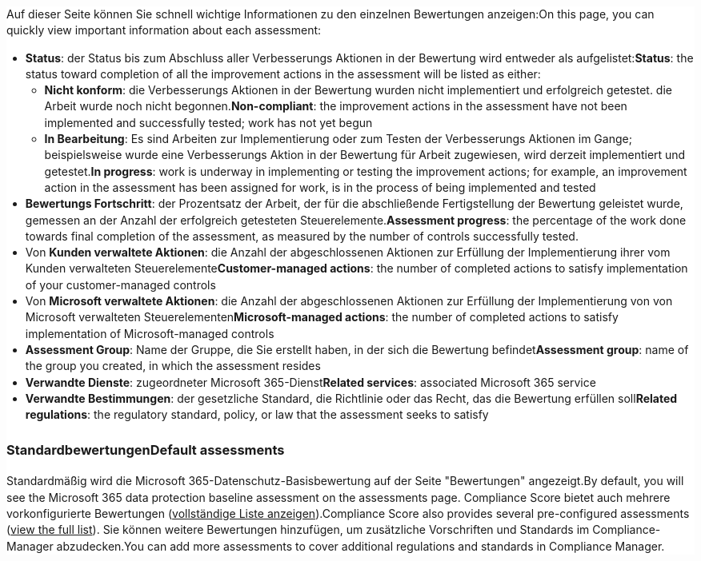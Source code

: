 <span data-ttu-id="d96f6-237">Auf dieser Seite können Sie schnell wichtige Informationen zu den einzelnen Bewertungen anzeigen:</span><span class="sxs-lookup"><span data-stu-id="d96f6-237">On this page, you can quickly view important information about each assessment:</span></span>

- <span data-ttu-id="d96f6-238">**Status**: der Status bis zum Abschluss aller Verbesserungs Aktionen in der Bewertung wird entweder als aufgelistet:</span><span class="sxs-lookup"><span data-stu-id="d96f6-238">**Status**: the status toward completion of all the improvement actions in the assessment will be listed as either:</span></span>
    - <span data-ttu-id="d96f6-239">**Nicht konform**: die Verbesserungs Aktionen in der Bewertung wurden nicht implementiert und erfolgreich getestet. die Arbeit wurde noch nicht begonnen.</span><span class="sxs-lookup"><span data-stu-id="d96f6-239">**Non-compliant**: the improvement actions in the assessment have not been implemented and successfully tested; work has not yet begun</span></span>
    - <span data-ttu-id="d96f6-240">**In Bearbeitung**: Es sind Arbeiten zur Implementierung oder zum Testen der Verbesserungs Aktionen im Gange; beispielsweise wurde eine Verbesserungs Aktion in der Bewertung für Arbeit zugewiesen, wird derzeit implementiert und getestet.</span><span class="sxs-lookup"><span data-stu-id="d96f6-240">**In progress**: work is underway in implementing or testing the improvement actions; for example, an improvement action in the assessment has been assigned for work, is in the process of being implemented and tested</span></span>
- <span data-ttu-id="d96f6-241">**Bewertungs Fortschritt**: der Prozentsatz der Arbeit, der für die abschließende Fertigstellung der Bewertung geleistet wurde, gemessen an der Anzahl der erfolgreich getesteten Steuerelemente.</span><span class="sxs-lookup"><span data-stu-id="d96f6-241">**Assessment progress**: the percentage of the work done towards final completion of the assessment, as measured by the number of controls successfully tested.</span></span>
- <span data-ttu-id="d96f6-242">Von **Kunden verwaltete Aktionen**: die Anzahl der abgeschlossenen Aktionen zur Erfüllung der Implementierung ihrer vom Kunden verwalteten Steuerelemente</span><span class="sxs-lookup"><span data-stu-id="d96f6-242">**Customer-managed actions**: the number of completed actions to satisfy implementation of  your customer-managed controls</span></span>
- <span data-ttu-id="d96f6-243">Von **Microsoft verwaltete Aktionen**: die Anzahl der abgeschlossenen Aktionen zur Erfüllung der Implementierung von von Microsoft verwalteten Steuerelementen</span><span class="sxs-lookup"><span data-stu-id="d96f6-243">**Microsoft-managed actions**: the number of completed actions to satisfy implementation of Microsoft-managed controls</span></span>
- <span data-ttu-id="d96f6-244">**Assessment Group**: Name der Gruppe, die Sie erstellt haben, in der sich die Bewertung befindet</span><span class="sxs-lookup"><span data-stu-id="d96f6-244">**Assessment group**: name of the group you created, in which the assessment resides</span></span>
- <span data-ttu-id="d96f6-245">**Verwandte Dienste**: zugeordneter Microsoft 365-Dienst</span><span class="sxs-lookup"><span data-stu-id="d96f6-245">**Related services**: associated Microsoft 365 service</span></span>
- <span data-ttu-id="d96f6-246">**Verwandte Bestimmungen**: der gesetzliche Standard, die Richtlinie oder das Recht, das die Bewertung erfüllen soll</span><span class="sxs-lookup"><span data-stu-id="d96f6-246">**Related regulations**: the regulatory standard, policy, or law that the assessment seeks to satisfy</span></span>

### <a name="default-assessments"></a><span data-ttu-id="d96f6-247">Standardbewertungen</span><span class="sxs-lookup"><span data-stu-id="d96f6-247">Default assessments</span></span>

<span data-ttu-id="d96f6-248">Standardmäßig wird die Microsoft 365-Datenschutz-Basisbewertung auf der Seite "Bewertungen" angezeigt.</span><span class="sxs-lookup"><span data-stu-id="d96f6-248">By default, you will see the Microsoft 365 data protection baseline assessment on the assessments page.</span></span> <span data-ttu-id="d96f6-249">Compliance Score bietet auch mehrere vorkonfigurierte Bewertungen ([vollständige Liste anzeigen](compliance-score.md#templates)).</span><span class="sxs-lookup"><span data-stu-id="d96f6-249">Compliance Score also provides several pre-configured assessments ([view the full list](compliance-score.md#templates)).</span></span> <span data-ttu-id="d96f6-250">Sie können weitere Bewertungen hinzufügen, um zusätzliche Vorschriften und Standards im Compliance-Manager abzudecken.</span><span class="sxs-lookup"><span data-stu-id="d96f6-250">You can add more assessments to cover additional regulations and standards in Compliance Manager.</span></span>
